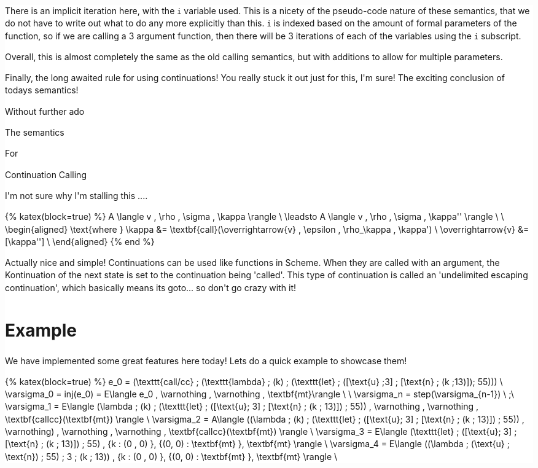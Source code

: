 There is an implicit iteration here, with the `i` variable used. This is a nicety of the pseudo-code nature of these semantics, that we do not have to write out what to do any more explicitly than this. `i` is indexed based on the amount of formal parameters of the function, so if we are calling a 3 argument function, then there will be 3 iterations of each of the variables using the `i` subscript.

Overall, this is almost completely the same as the old calling semantics, but with additions to allow for multiple parameters.

Finally, the long awaited rule for using continuations! You really stuck it out just for this, I'm sure! The exciting conclusion of todays semantics!

Without further ado

The semantics

For

Continuation Calling

I'm not sure why I'm stalling this ....

{% katex(block=true) %}
A \langle v , \rho , \sigma , \kappa \rangle \\
\leadsto A \langle v , \rho , \sigma , \kappa'' \rangle \\ \\
\begin{aligned}
\text{where }
\kappa &= \textbf{call}(\overrightarrow{v} , \epsilon , \rho_\kappa , \kappa') \\
\overrightarrow{v} &= [\kappa''] \\
\end{aligned}
{% end %}

Actually nice and simple! Continuations can be used like functions in Scheme. When they are called with an argument, the Kontinuation of the next state is set to the continuation being 'called'. This type of continuation is called an 'undelimited escaping continuation', which basically means its goto... so don't go crazy with it!

# Example #

We have implemented some great features here today! Lets do a quick example to showcase them!


{% katex(block=true) %}
e_0 = (\texttt{call/cc} \; (\texttt{lambda} \; (k) \; (\texttt{let}  \;
							([\text{u} \;3] \; [\text{n} \; (k \;13)])\;  55))) \\
\varsigma_0 = inj(e_0) = E\langle e_0 , \varnothing , \varnothing , \textbf{mt}\rangle \\ \\
\varsigma_n = step(\varsigma_{n-1}) \\
\;\\
\varsigma_1 = E\langle
				(\lambda \; (k) \; (\texttt{let} \; ([\text{u}\; 3] \;
											  [\text{n} \; (k \; 13)]) \; 55)) ,
				\varnothing , \varnothing , \textbf{callcc}(\textbf{mt})
				\rangle \\
\varsigma_2 = A\langle
				((\lambda \; (k) \; (\texttt{let} \; ([\text{u}\; 3] \;
											[\text{n} \;  (k \; 13)]) \; 55)) ,
							\varnothing) ,
				\varnothing , \varnothing , \textbf{callcc}(\textbf{mt})
				\rangle \\
\varsigma_3 = E\langle
				(\texttt{let} \; ([\text{u}\; 3] \;
									[\text{n} \; (k \; 13)]) \; 55) ,
				\{k : (0 , 0) \}, \{(0, 0) : \textbf{mt} \}, \textbf{mt}
				\rangle \\
\varsigma_4 = E\langle
				((\lambda \; (\text{u} \; \text{n}) \; 55) \; 3 \; (k \; 13)) ,
				\{k : (0 , 0) \}, \{(0, 0) : \textbf{mt} \}, \textbf{mt}
				\rangle \\